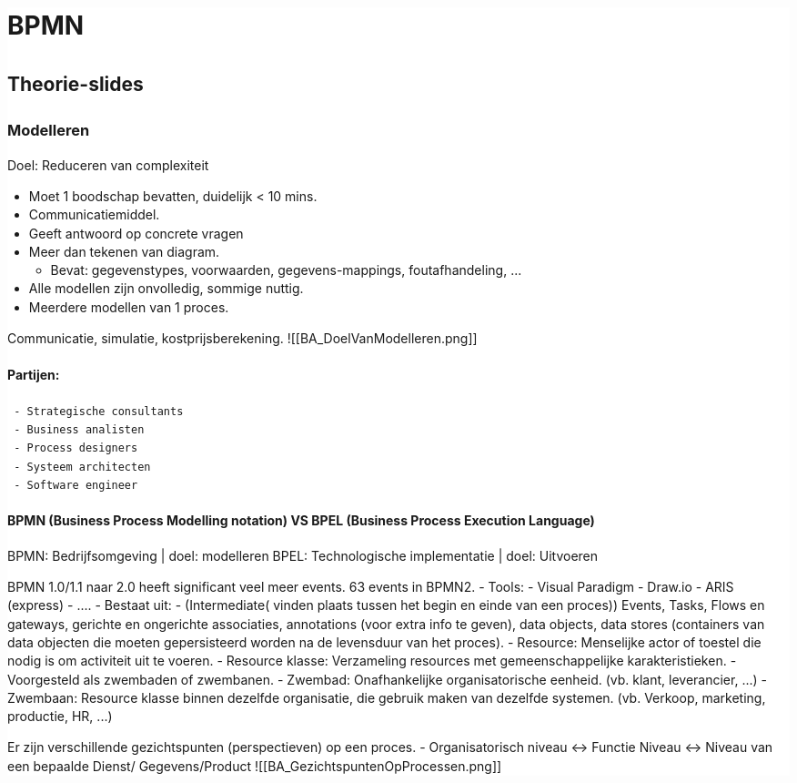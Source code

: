 # BPMN
## Theorie-slides
### Modelleren
Doel: Reduceren van complexiteit
 - Moet 1 boodschap bevatten, duidelijk < 10 mins.
 - Communicatiemiddel.
 - Geeft antwoord op concrete vragen
 - Meer dan tekenen van diagram.
	 - Bevat: gegevenstypes, voorwaarden, gegevens-mappings, foutafhandeling, ...
 - Alle modellen zijn onvolledig, sommige nuttig.
 - Meerdere modellen van 1 proces.

Communicatie, simulatie, kostprijsberekening.
![[BA_DoelVanModelleren.png]]

#### Partijen:
	 - Strategische consultants
	 - Business analisten
	 - Process designers
	 - Systeem architecten
	 - Software engineer

#### BPMN (Business Process Modelling notation) VS BPEL (Business Process Execution Language)
BPMN: Bedrijfsomgeving | doel: modelleren
BPEL: Technologische implementatie | doel: Uitvoeren

BPMN 1.0/1.1 naar 2.0 heeft significant veel meer events. 63 events in BPMN2.
	- Tools: 
		- Visual Paradigm
		- Draw.io
		- ARIS (express)
		- ....
	- Bestaat uit:
		- (Intermediate( vinden plaats tussen het begin en einde van een proces)) Events, Tasks, Flows en gateways, gerichte en ongerichte associaties, annotations (voor extra info te geven), data objects, data stores (containers van data objecten die moeten gepersisteerd worden na de levensduur van het proces).
		- Resource: Menselijke actor of toestel die nodig is om activiteit uit te voeren.
		- Resource klasse: Verzameling resources met gemeenschappelijke karakteristieken.
			- Voorgesteld als zwembaden of zwembanen.
				- Zwembad: Onafhankelijke organisatorische eenheid. (vb. klant, leverancier, ...)
				- Zwembaan: Resource klasse binnen dezelfde organisatie, die gebruik maken van dezelfde systemen. (vb. Verkoop, marketing, productie, HR, ...)

Er zijn verschillende gezichtspunten (perspectieven) op een proces.
	- Organisatorisch niveau <-> Functie Niveau <-> Niveau van een bepaalde Dienst/ Gegevens/Product ![[BA_GezichtspuntenOpProcessen.png]]
